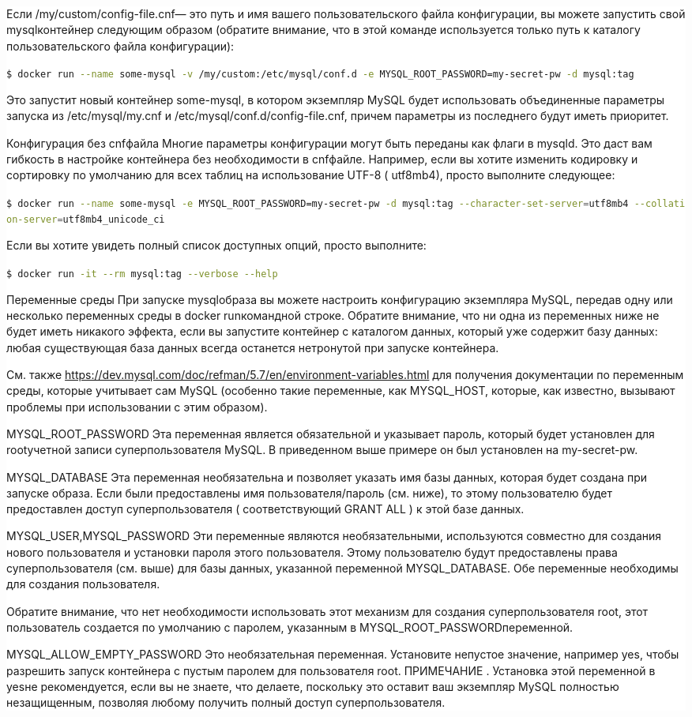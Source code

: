 Если /my/custom/config-file.cnf— это путь и имя вашего пользовательского файла конфигурации, вы можете запустить свой mysqlконтейнер следующим образом (обратите внимание, что в этой команде используется только путь к каталогу пользовательского файла конфигурации):
``` bash
$ docker run --name some-mysql -v /my/custom:/etc/mysql/conf.d -e MYSQL_ROOT_PASSWORD=my-secret-pw -d mysql:tag
```
Это запустит новый контейнер some-mysql, в котором экземпляр MySQL будет использовать объединенные параметры запуска из /etc/mysql/my.cnf и /etc/mysql/conf.d/config-file.cnf, причем параметры из последнего будут иметь приоритет.

Конфигурация без cnfфайла
Многие параметры конфигурации могут быть переданы как флаги в mysqld. Это даст вам гибкость в настройке контейнера без необходимости в cnfфайле. Например, если вы хотите изменить кодировку и сортировку по умолчанию для всех таблиц на использование UTF-8 ( utf8mb4), просто выполните следующее:
``` bash
$ docker run --name some-mysql -e MYSQL_ROOT_PASSWORD=my-secret-pw -d mysql:tag --character-set-server=utf8mb4 --collation-server=utf8mb4_unicode_ci
```
Если вы хотите увидеть полный список доступных опций, просто выполните:
``` bash
$ docker run -it --rm mysql:tag --verbose --help
```
Переменные среды
При запуске mysqlобраза вы можете настроить конфигурацию экземпляра MySQL, передав одну или несколько переменных среды в docker runкомандной строке. Обратите внимание, что ни одна из переменных ниже не будет иметь никакого эффекта, если вы запустите контейнер с каталогом данных, который уже содержит базу данных: любая существующая база данных всегда останется нетронутой при запуске контейнера.

См. также https://dev.mysql.com/doc/refman/5.7/en/environment-variables.html ⁠ для получения документации по переменным среды, которые учитывает сам MySQL (особенно такие переменные, как MYSQL_HOST, которые, как известно, вызывают проблемы при использовании с этим образом).

MYSQL_ROOT_PASSWORD
Эта переменная является обязательной и указывает пароль, который будет установлен для rootучетной записи суперпользователя MySQL. В приведенном выше примере он был установлен на my-secret-pw.

MYSQL_DATABASE
Эта переменная необязательна и позволяет указать имя базы данных, которая будет создана при запуске образа. Если были предоставлены имя пользователя/пароль (см. ниже), то этому пользователю будет предоставлен доступ суперпользователя ( соответствующий GRANT ALL⁠ ) к этой базе данных.

MYSQL_USER,MYSQL_PASSWORD
Эти переменные являются необязательными, используются совместно для создания нового пользователя и установки пароля этого пользователя. Этому пользователю будут предоставлены права суперпользователя (см. выше) для базы данных, указанной переменной MYSQL_DATABASE. Обе переменные необходимы для создания пользователя.

Обратите внимание, что нет необходимости использовать этот механизм для создания суперпользователя root, этот пользователь создается по умолчанию с паролем, указанным в MYSQL_ROOT_PASSWORDпеременной.

MYSQL_ALLOW_EMPTY_PASSWORD
Это необязательная переменная. Установите непустое значение, например yes, чтобы разрешить запуск контейнера с пустым паролем для пользователя root. ПРИМЕЧАНИЕ . Установка этой переменной в yesне рекомендуется, если вы не знаете, что делаете, поскольку это оставит ваш экземпляр MySQL полностью незащищенным, позволяя любому получить полный доступ суперпользователя.
